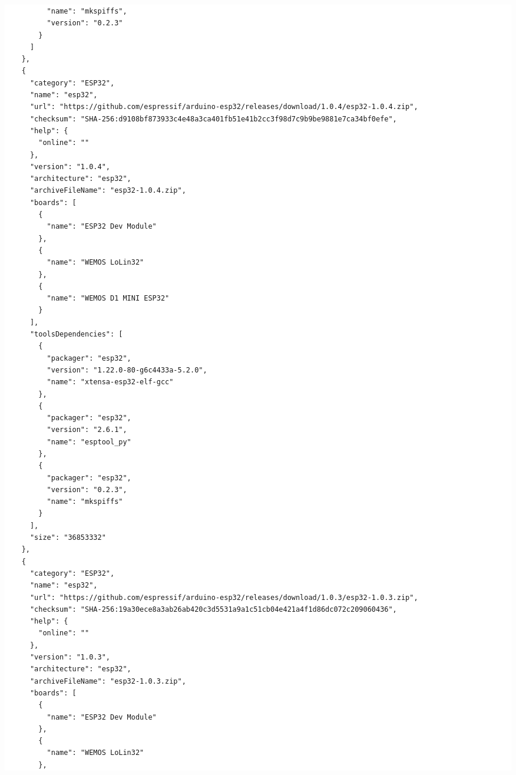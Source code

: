               "name": "mkspiffs",
              "version": "0.2.3"
            }
          ]
        },
        {
          "category": "ESP32",
          "name": "esp32",
          "url": "https://github.com/espressif/arduino-esp32/releases/download/1.0.4/esp32-1.0.4.zip",
          "checksum": "SHA-256:d9108bf873933c4e48a3ca401fb51e41b2cc3f98d7c9b9be9881e7ca34bf0efe",
          "help": {
            "online": ""
          },
          "version": "1.0.4",
          "architecture": "esp32",
          "archiveFileName": "esp32-1.0.4.zip",
          "boards": [
            {
              "name": "ESP32 Dev Module"
            },
            {
              "name": "WEMOS LoLin32"
            },
            {
              "name": "WEMOS D1 MINI ESP32"
            }
          ],
          "toolsDependencies": [
            {
              "packager": "esp32",
              "version": "1.22.0-80-g6c4433a-5.2.0",
              "name": "xtensa-esp32-elf-gcc"
            },
            {
              "packager": "esp32",
              "version": "2.6.1",
              "name": "esptool_py"
            },
            {
              "packager": "esp32",
              "version": "0.2.3",
              "name": "mkspiffs"
            }
          ],
          "size": "36853332"
        },
        {
          "category": "ESP32",
          "name": "esp32",
          "url": "https://github.com/espressif/arduino-esp32/releases/download/1.0.3/esp32-1.0.3.zip",
          "checksum": "SHA-256:19a30ece8a3ab26ab420c3d5531a9a1c51cb04e421a4f1d86dc072c209060436",
          "help": {
            "online": ""
          },
          "version": "1.0.3",
          "architecture": "esp32",
          "archiveFileName": "esp32-1.0.3.zip",
          "boards": [
            {
              "name": "ESP32 Dev Module"
            },
            {
              "name": "WEMOS LoLin32"
            },
